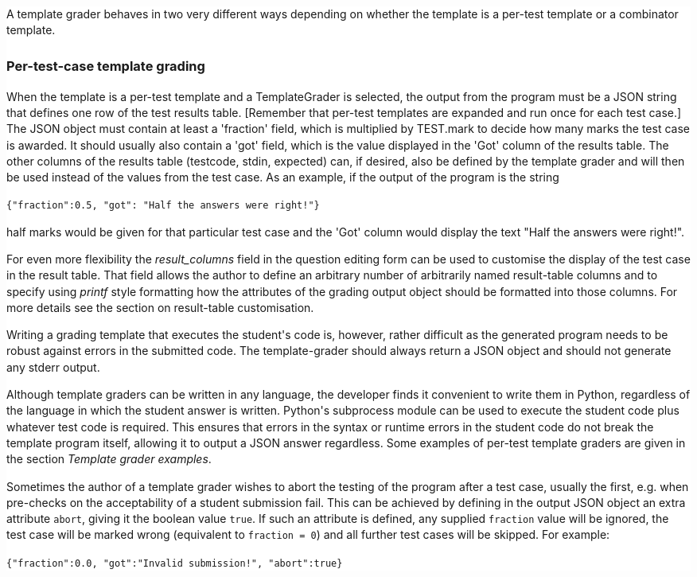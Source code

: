 A template grader
behaves in two very different ways depending on whether the template is a
per-test template or a combinator template.

### Per-test-case template grading

When the template is a per-test template and a TemplateGrader is selected, the
output from the program must be a JSON string that defines one row of the
test results table. [Remember that per-test templates are expanded and run
once for each test case.] The JSON object must contain
at least a 'fraction' field, which is multiplied by TEST.mark to decide how
many marks the test case is awarded. It should usually also contain a 'got'
field, which is the value displayed in the 'Got' column of the results table.
The other columns of the results table (testcode, stdin, expected) can, if desired, also
be defined by the template grader and will then be used instead of the values from
the test case. As an example, if the output of the program is the string

    {"fraction":0.5, "got": "Half the answers were right!"}

half marks would be
given for that particular test case and the 'Got' column would display the
text "Half the answers were right!".

For even more flexibility the *result_columns* field in the question editing
form can be used to customise the display of the test case in the result
table. That field allows the author to define an arbitrary number of arbitrarily
named result-table columns and to specify using *printf* style formatting
how the attributes of the grading output object should be formatted into those
columns. For more details see the section on result-table customisation.

Writing a grading template that executes the student's code is, however,
rather difficult as the generated program needs to be robust against errors
in the submitted code. The template-grader should always return a JSON object
and should not generate any stderr output.

Although template graders can be written in any language, the developer
finds it convenient to write them in Python, regardless of
the language in which the student answer is written. Python's subprocess
module can be used to execute the student code plus whatever test code is required.
This ensures that errors in the syntax  or runtime errors in the student code
do not break the template program itself, allowing it to output a JSON
answer regardless. Some examples of per-test template graders are given in
the section *Template grader examples*.

Sometimes the author of a template grader wishes to abort the testing of the
program after a test case, usually the first, e.g. when pre-checks on the
acceptability of a student submission fail. This can be achieved by defining
in the output JSON object an extra attribute `abort`, giving it the boolean
value `true`. If such
an attribute is defined, any supplied `fraction` value will be ignored, the
test case will be marked wrong (equivalent to `fraction = 0`) and all further
test cases will be skipped. For example:

`{"fraction":0.0, "got":"Invalid submission!", "abort":true}`
